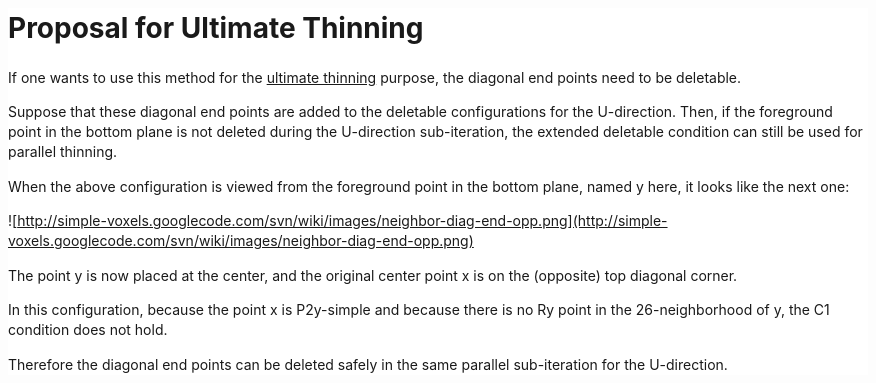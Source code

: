 # Proposal for Ultimate Thinning #
If one wants to use this method for the [ultimate thinning](LohouBertrand#Introduction.md) purpose, the diagonal end points need to be deletable.

Suppose that these diagonal end points are added to the deletable configurations for the U-direction.
Then, if the foreground point in the bottom plane is not deleted during the U-direction sub-iteration,
the extended deletable condition can still be used for parallel thinning.

When the above configuration is viewed from the foreground point in the bottom plane, named y here, it looks like the next one:

![http://simple-voxels.googlecode.com/svn/wiki/images/neighbor-diag-end-opp.png](http://simple-voxels.googlecode.com/svn/wiki/images/neighbor-diag-end-opp.png)

The point y is now placed at the center,
and the original center point x is on the (opposite) top diagonal corner.

In this configuration, because the point x is P2y-simple and
because there is no Ry point in the 26-neighborhood of y, the C1 condition does not hold.

Therefore the diagonal end points can be deleted safely in the same parallel sub-iteration for the U-direction.